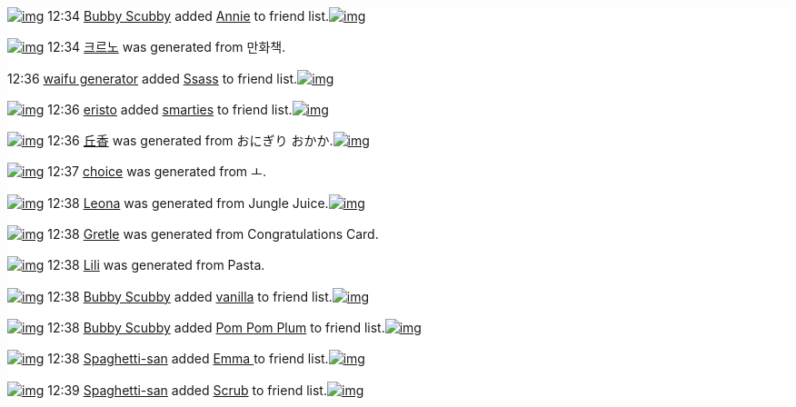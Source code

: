 [![img](http://www.deviantsart.com/1m4umd7.jpeg)](http://www.barcodekanojo.com/user/459346/Bubby%20Scubby) 12:34 [Bubby Scubby](http://www.barcodekanojo.com/user/459346/Bubby%20Scubby) added [Annie](http://www.barcodekanojo.com/kanojo/2953869/Annie) to friend list.[![img](http://www.deviantsart.com/2706bb0.png)](http://www.barcodekanojo.com/kanojo/2953869/Annie)

[![img](http://www.deviantsart.com/1ipimk4.png)](http://www.barcodekanojo.com/kanojo/3025730/%ED%81%AC%EB%A5%B4%EB%85%B8) 12:34 [크르노](http://www.barcodekanojo.com/kanojo/3025730/%ED%81%AC%EB%A5%B4%EB%85%B8) was generated from 만화책.

12:36 [waifu generator](http://www.barcodekanojo.com/user/470194/waifu%20generator) added [Ssass](http://www.barcodekanojo.com/kanojo/693232/Ssass) to friend list.[![img](http://www.deviantsart.com/83946l.png)](http://www.barcodekanojo.com/kanojo/693232/Ssass)

[![img](http://www.deviantsart.com/o1dpq6.jpeg)](http://www.barcodekanojo.com/user/442179/eristo) 12:36 [eristo](http://www.barcodekanojo.com/user/442179/eristo) added [smarties](http://www.barcodekanojo.com/kanojo/2765575/smarties) to friend list.[![img](http://www.deviantsart.com/26258qt.png)](http://www.barcodekanojo.com/kanojo/2765575/smarties)

[![img](http://www.deviantsart.com/jel07h.png)](http://www.barcodekanojo.com/kanojo/3025731/%E4%B8%98%E9%A6%99) 12:36 [丘香](http://www.barcodekanojo.com/kanojo/3025731/%E4%B8%98%E9%A6%99) was generated from おにぎり おかか.[![img](http://www.deviantsart.com/279982g.jpeg)](http://www.barcodekanojo.com/product_images/barcode/5727332/1403667367/%E3%81%8A%E3%81%AB%E3%81%8E%E3%82%8A%20%E3%81%8A%E3%81%8B%E3%81%8B.jpg)

[![img](http://www.deviantsart.com/bqp825.png)](http://www.barcodekanojo.com/kanojo/3025732/choice) 12:37 [choice](http://www.barcodekanojo.com/kanojo/3025732/choice) was generated from ㅗ.

[![img](http://www.deviantsart.com/3tk5iqt.png)](http://www.barcodekanojo.com/kanojo/3025733/Leona) 12:38 [Leona](http://www.barcodekanojo.com/kanojo/3025733/Leona) was generated from Jungle Juice.[![img](http://www.deviantsart.com/1nk476m.jpeg)](http://www.barcodekanojo.com/product_images/barcode/5727334/1403667428/Jungle%20Juice.jpg)

[![img](http://www.deviantsart.com/3ga1fc2.png)](http://www.barcodekanojo.com/kanojo/3025734/Gretle) 12:38 [Gretle](http://www.barcodekanojo.com/kanojo/3025734/Gretle) was generated from Congratulations Card.

[![img](http://www.deviantsart.com/2pccp9.png)](http://www.barcodekanojo.com/kanojo/3025735/Lili) 12:38 [Lili](http://www.barcodekanojo.com/kanojo/3025735/Lili) was generated from Pasta.

[![img](http://www.deviantsart.com/1m4umd7.jpeg)](http://www.barcodekanojo.com/user/459346/Bubby%20Scubby) 12:38 [Bubby Scubby](http://www.barcodekanojo.com/user/459346/Bubby%20Scubby) added [vanilla](http://www.barcodekanojo.com/kanojo/2407314/vanilla) to friend list.[![img](http://www.deviantsart.com/q1ilvq.png)](http://www.barcodekanojo.com/kanojo/2407314/vanilla)

[![img](http://www.deviantsart.com/1m4umd7.jpeg)](http://www.barcodekanojo.com/user/459346/Bubby%20Scubby) 12:38 [Bubby Scubby](http://www.barcodekanojo.com/user/459346/Bubby%20Scubby) added [Pom Pom Plum](http://www.barcodekanojo.com/kanojo/2639974/Pom%20Pom%20Plum) to friend list.[![img](http://www.deviantsart.com/1uj51o3.png)](http://www.barcodekanojo.com/kanojo/2639974/Pom%20Pom%20Plum)

[![img](http://www.deviantsart.com/2htignt.jpeg)](http://www.barcodekanojo.com/user/471781/Spaghetti-san) 12:38 [Spaghetti-san](http://www.barcodekanojo.com/user/471781/Spaghetti-san) added [Emma ](http://www.barcodekanojo.com/kanojo/2487738/Emma%20) to friend list.[![img](http://www.deviantsart.com/kq9boi.png)](http://www.barcodekanojo.com/kanojo/2487738/Emma%20)

[![img](http://www.deviantsart.com/2htignt.jpeg)](http://www.barcodekanojo.com/user/471781/Spaghetti-san) 12:39 [Spaghetti-san](http://www.barcodekanojo.com/user/471781/Spaghetti-san) added [Scrub](http://www.barcodekanojo.com/kanojo/2783597/Scrub) to friend list.[![img](http://www.deviantsart.com/2imb72g.png)](http://www.barcodekanojo.com/kanojo/2783597/Scrub)
